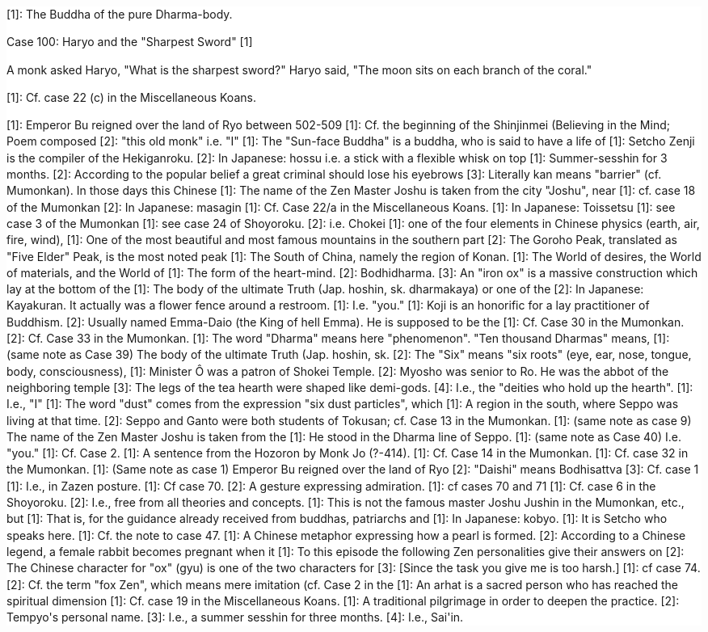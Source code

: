[1]: The Buddha of the pure Dharma-body.



Case 100: Haryo and the "Sharpest Sword" [1]

A monk asked Haryo,
"What is the sharpest sword?"
Haryo said,
"The moon sits on each branch of the coral."

[1]:  Cf. case 22 (c) in the Miscellaneous Koans.




[1]: Emperor Bu reigned over the land of Ryo between 502-509
[1]: Cf. the beginning of the Shinjinmei (Believing in the Mind; Poem composed
[2]: "this old monk" i.e. "I"
[1]: The "Sun-face Buddha" is a buddha, who is said to have a life of
[1]: Setcho Zenji is the compiler of the Hekiganroku.
[2]: In Japanese: hossu i.e. a stick with a flexible whisk on top
[1]: Summer-sesshin for 3 months.
[2]: According to the popular belief a great criminal should lose his eyebrows
[3]: Literally kan means "barrier" (cf. Mumonkan). In those days this Chinese
[1]: The name of the Zen Master Joshu is taken from the city "Joshu", near
[1]: cf. case 18 of the Mumonkan
[2]: In Japanese: masagin
[1]: Cf. Case 22/a in the Miscellaneous Koans.
[1]: In Japanese: Toissetsu
[1]: see case 3 of the Mumonkan
[1]: see case 24 of Shoyoroku.
[2]: i.e. Chokei
[1]: one of the four elements in Chinese physics (earth, air, fire, wind),
[1]: One of the most beautiful and most famous mountains in the southern part
[2]: The Goroho Peak, translated as "Five Elder" Peak, is the most noted peak
[1]: The South of China, namely the region of Konan.
[1]: The World of desires, the World of materials, and the World of
[1]: The form of the heart-mind.
[2]: Bodhidharma.
[3]: An "iron ox" is a massive construction which lay at the bottom of the
[1]: The body of the ultimate Truth (Jap. hoshin, sk. dharmakaya) or one of the
[2]: In Japanese: Kayakuran. It actually was a flower fence around a restroom.
[1]: I.e. "you."
[1]: Koji is an honorific for a lay practitioner of Buddhism.
[2]: Usually named Emma-Daio (the King of hell Emma). He is supposed to be the
[1]: Cf. Case 30 in the Mumonkan.
[2]: Cf. Case 33 in the Mumonkan.
[1]: The word "Dharma" means here "phenomenon". "Ten thousand Dharmas" means,
[1]: (same note as Case 39) The body of the ultimate Truth (Jap. hoshin, sk.
[2]: The "Six" means "six roots" (eye, ear, nose, tongue, body, consciousness),
[1]: Minister Ô was a patron of Shokei Temple.
[2]: Myosho was senior to Ro. He was the abbot of the neighboring temple
[3]: The legs of the tea hearth were shaped like demi-gods.
[4]: I.e., the "deities who hold up the hearth".
[1]: I.e., "I"
[1]: The word "dust" comes from the expression "six dust particles", which
[1]: A region in the south, where Seppo was living at that time.
[2]: Seppo and Ganto were both students of Tokusan; cf. Case 13 in the Mumonkan.
[1]: (same note as case 9) The name of the Zen Master Joshu is taken from the
[1]: He stood in the Dharma line of Seppo.
[1]: (same note as Case 40) I.e. "you."
[1]: Cf. Case 2.
[1]: A sentence from the Hozoron by Monk Jo (?-414).
[1]: Cf. Case 14 in the Mumonkan.
[1]: Cf. case 32 in the Mumonkan.
[1]: (Same note as case 1) Emperor Bu reigned over the land of Ryo
[2]: "Daishi" means Bodhisattva
[3]: Cf. case 1
[1]: I.e., in Zazen posture.
[1]: Cf case 70.
[2]: A gesture expressing admiration.
[1]: cf cases 70 and 71
[1]: Cf. case 6 in the Shoyoroku.
[2]: I.e., free from all theories and concepts.
[1]: This is not the famous master Joshu Jushin in the Mumonkan, etc., but
[1]: That is, for the guidance already received from buddhas, patriarchs and
[1]: In Japanese: kobyo.
[1]: It is Setcho who speaks here.
[1]: Cf. the note to case 47.
[1]: A Chinese metaphor expressing how a pearl is formed.
[2]: According to a Chinese legend, a female rabbit becomes pregnant when it
[1]: To this episode the following Zen personalities give their answers on
[2]: The Chinese character for "ox" (gyu) is one of the two characters for
[3]: [Since the task you give me is too harsh.]
[1]: cf case 74.
[2]: Cf. the term "fox Zen", which means mere imitation (cf. Case 2 in the
[1]: An arhat is a sacred person who has reached the spiritual dimension
[1]: Cf. case 19 in the Miscellaneous Koans.
[1]: A traditional pilgrimage in order to deepen the practice.
[2]: Tempyo's personal name.
[3]: I.e., a summer sesshin for three months.
[4]: I.e., Sai'in.